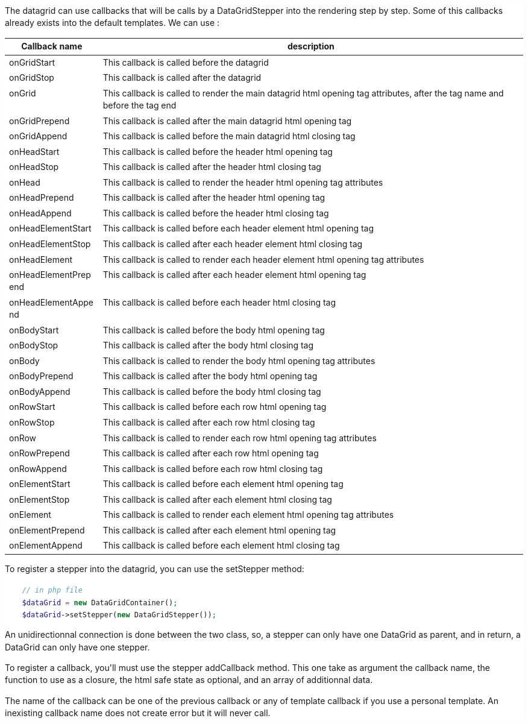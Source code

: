 The datagrid can use callbacks that will be calls by a DataGridStepper into the rendering step by step. Some of this callbacks already exists into the default templates. We can use :

Callback name | description
------------- | -----------
onGridStart | This callback is called before the datagrid
onGridStop | This callback is called after the datagrid
onGrid | This callback is called to render the main datagrid html opening tag attributes, after the tag name and before the tag end
onGridPrepend | This callback is called after the main datagrid html opening tag
onGridAppend | This callback is called before the main datagrid html closing tag 
onHeadStart | This callback is called before the header html opening tag 
onHeadStop | This callback is called after the header html closing tag
onHead | This callback is called to render the header html opening tag attributes
onHeadPrepend | This callback is called after the header html opening tag
onHeadAppend | This callback is called before the header html closing tag
onHeadElementStart | This callback is called before each header element html opening tag 
onHeadElementStop | This callback is called after each header element html closing tag
onHeadElement | This callback is called to render each header element html opening tag attributes
onHeadElementPrepend | This callback is called after each header element html opening tag
onHeadElementAppend | This callback is called before each header html closing tag
onBodyStart | This callback is called before the body html opening tag 
onBodyStop | This callback is called after the body html closing tag
onBody | This callback is called to render the body html opening tag attributes
onBodyPrepend | This callback is called after the body html opening tag
onBodyAppend | This callback is called before the body html closing tag
onRowStart | This callback is called before each row html opening tag 
onRowStop | This callback is called after each row html closing tag
onRow | This callback is called to render each row html opening tag attributes
onRowPrepend | This callback is called after each row html opening tag
onRowAppend | This callback is called before each row html closing tag
onElementStart | This callback is called before each element html opening tag 
onElementStop | This callback is called after each element html closing tag
onElement | This callback is called to render each element html opening tag attributes
onElementPrepend | This callback is called after each element html opening tag
onElementAppend | This callback is called before each element html closing tag

To register a stepper into the datagrid, you can use the setStepper method:

```php
	// in php file
	$dataGrid = new DataGridContainer();
    $dataGrid->setStepper(new DataGridStepper());
```

An unidirectionnal connection is done between the two class, so, a stepper can only have one DataGrid as parent, and in return, a DataGrid can only have one stepper.

To register a callback, you'll must use the stepper addCallback method. This one take as argument the callback name, the function to use as a closure, the html safe state as optional, and an array of additionnal data.

The name of the callback can be one of the previous callback or any of template callback if you use a personal template. An inexisting callback name does not create error but it will never call.
